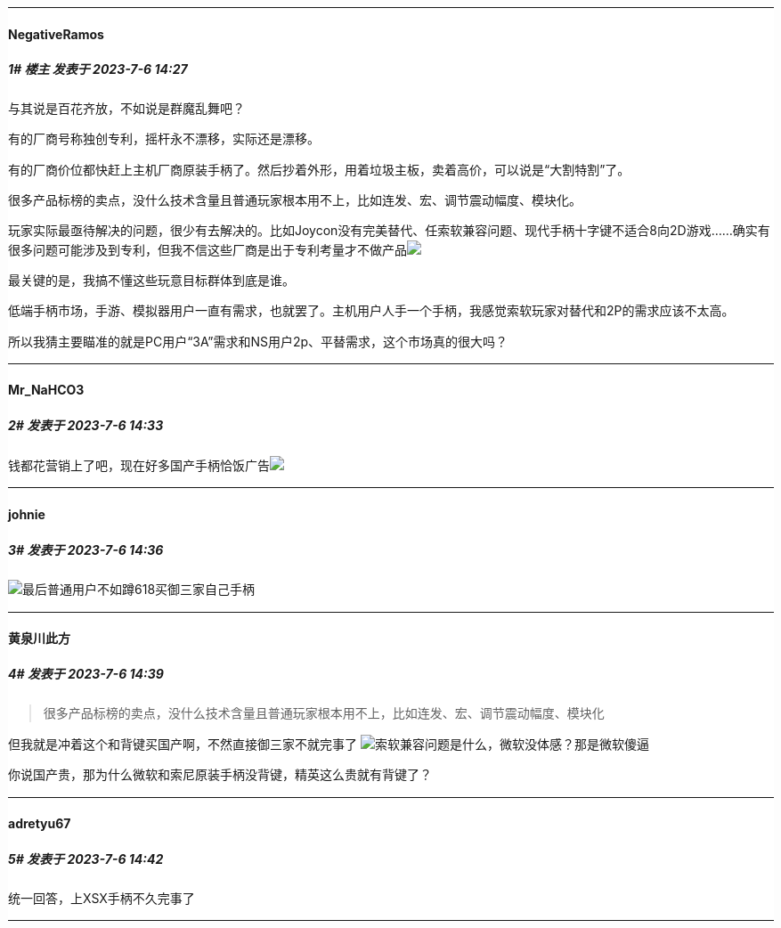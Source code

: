 
*****

####  NegativeRamos  
##### 1#       楼主       发表于 2023-7-6 14:27

与其说是百花齐放，不如说是群魔乱舞吧？

有的厂商号称独创专利，摇杆永不漂移，实际还是漂移。

有的厂商价位都快赶上主机厂商原装手柄了。然后抄着外形，用着垃圾主板，卖着高价，可以说是“大割特割”了。

很多产品标榜的卖点，没什么技术含量且普通玩家根本用不上，比如连发、宏、调节震动幅度、模块化。

玩家实际最亟待解决的问题，很少有去解决的。比如Joycon没有完美替代、任索软兼容问题、现代手柄十字键不适合8向2D游戏……确实有很多问题可能涉及到专利，但我不信这些厂商是出于专利考量才不做产品<img src="https://static.saraba1st.com/image/smiley/face2017/067.png" referrerpolicy="no-referrer">

最关键的是，我搞不懂这些玩意目标群体到底是谁。

低端手柄市场，手游、模拟器用户一直有需求，也就罢了。主机用户人手一个手柄，我感觉索软玩家对替代和2P的需求应该不太高。

所以我猜主要瞄准的就是PC用户“3A”需求和NS用户2p、平替需求，这个市场真的很大吗？

*****

####  Mr_NaHCO3  
##### 2#       发表于 2023-7-6 14:33

钱都花营销上了吧，现在好多国产手柄恰饭广告<img src="https://static.saraba1st.com/image/smiley/face2017/067.png" referrerpolicy="no-referrer">

*****

####  johnie  
##### 3#       发表于 2023-7-6 14:36

<img src="https://static.saraba1st.com/image/smiley/face2017/067.png" referrerpolicy="no-referrer">最后普通用户不如蹲618买御三家自己手柄

*****

####  黄泉川此方  
##### 4#       发表于 2023-7-6 14:39

<blockquote>很多产品标榜的卖点，没什么技术含量且普通玩家根本用不上，比如连发、宏、调节震动幅度、模块化</blockquote>
但我就是冲着这个和背键买国产啊，不然直接御三家不就完事了
<img src="https://static.saraba1st.com/image/smiley/face2017/067.png" referrerpolicy="no-referrer">索软兼容问题是什么，微软没体感？那是微软傻逼

你说国产贵，那为什么微软和索尼原装手柄没背键，精英这么贵就有背键了？

*****

####  adretyu67  
##### 5#       发表于 2023-7-6 14:42

统一回答，上XSX手柄不久完事了

*****
